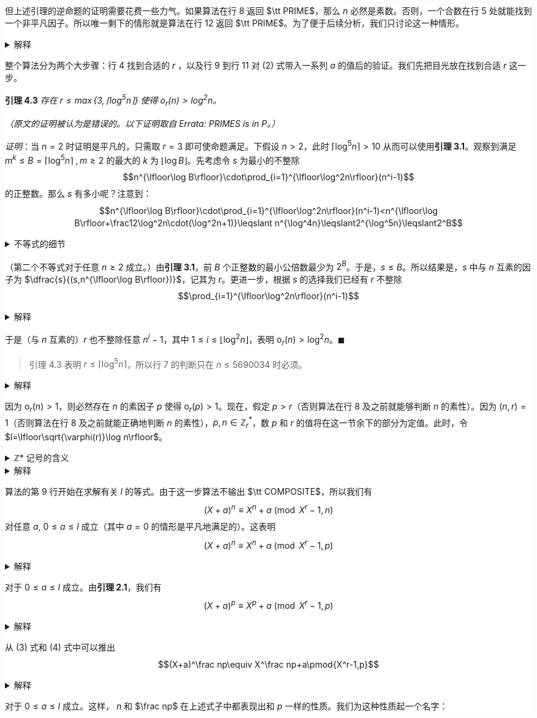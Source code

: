 但上述引理的逆命题的证明需要花费一些力气。如果算法在行 8 返回 $\tt PRIME$，那么 $n$ 必然是素数。否则，一个合数在行 5 处就能找到一个非平凡因子。所以唯一剩下的情形就是算法在行 12 返回 $\tt PRIME$。为了便于后续分析，我们只讨论这一种情形。

<details><summary>解释</summary></details>

整个算法分为两个大步骤：行 4 找到合适的 $r$ ，以及行 9 到行 11 对 $(2)$ 式带入一系列 $a$ 的值后的验证。我们先把目光放在找到合适 $r$ 这一步。

**引理 4.3** *存在 $r\leqslant\max\{3,\lceil\log^5n\rceil\}$ 使得 $\mathrm o_r(n)>\log^2n$。*

<cite>（原文的证明被认为是错误的。以下证明取自 <i>Errata: PRIMES is in P</i>。）</cite>

*证明*：当 $n=2$ 时证明是平凡的，只需取 $r=3$ 即可使命题满足。下假设 $n>2$，此时 $\lceil\log^5n\rceil>10$ 从而可以使用**引理 3.1**。观察到满足 $m^k\leqslant B=\lceil\log^5n\rceil\ ,m\geqslant2$ 的最大的 $k$ 为 $\lfloor\log B\rfloor$。先考虑令 $s$ 为最小的不整除
$$n^{\lfloor\log B\rfloor}\cdot\prod_{i=1}^{\lfloor\log^2n\rfloor}(n^i-1)$$
的正整数。那么 $s$ 有多小呢？注意到：
$$n^{\lfloor\log B\rfloor}\cdot\prod_{i=1}^{\lfloor\log^2n\rfloor}(n^i-1)<n^{\lfloor\log B\rfloor+\frac12\log^2n\cdot(\log^2n+1)}\leqslant n^{\log^4n}\leqslant2^{\log^5n}\leqslant2^B$$

<details><summary>不等式的细节</summary></details>

（第二个不等式对于任意 $n\geqslant2$ 成立。）由**引理 3.1**，前 $B$ 个正整数的最小公倍数最少为 $2^B$。于是，$s\leqslant B$。所以结果是，$s$ 中与 $n$ 互素的因子为 $\dfrac{s}{(s,n^{\lfloor\log B\rfloor})}$，记其为 $r$。更进一步，根据 $s$ 的选择我们已经有 $r$ 不整除
$$\prod_{i=1}^{\lfloor\log^2n\rfloor}(n^i-1)$$

<details><summary>解释</summary></details>

于是（与 $n$ 互素的）$r$ 也不整除任意 $n^i-1$，其中 $1\leqslant i\leqslant\lfloor\log^2n\rfloor$，表明 $\mathrm o_r(n)>\log^2n$。$\blacksquare$

> 引理 4.3 表明 $r\leqslant\lceil\log^5 n\rceil$，所以行 7 的判断只在 $n\leqslant5690034$ 时必须。 

<details><summary>解释</summary></details>

因为 $\mathrm o_r(n)>1$，则必然存在 $n$ 的素因子 $p$ 使得 $\mathrm o_r(p)>1$。现在，假定 $p>r$（否则算法在行 8 及之前就能够判断 $n$ 的素性）。因为 $(n,r)=1$（否则算法在行 8 及之前就能正确地判断 $n$ 的素性），$p,n\in\mathbb Z^*_r$，数 $p$ 和 $r$ 的值将在这一节余下的部分为定值。此时，令 $l=\lfloor\sqrt{\varphi(r)}\log n\rfloor$。

<details><summary>ℤ* 记号的含义</summary></details>

<details><summary>解释</summary></details>

算法的第 9 行开始在求解有关 $l$ 的等式。由于这一步算法不输出 $\tt COMPOSITE$，所以我们有
$$(X+a)^n\equiv X^n+a\pmod{X^r-1,n}$$
对任意 $a,\ 0\leqslant a\leqslant l$ 成立（其中 $a=0$ 的情形是平凡地满足的）。这表明
$$\tag{3}(X+a)^n\equiv X^n+a\pmod{X^r-1,p}$$

<details><summary>解释</summary></details>

对于 $0\leqslant a\leqslant l$ 成立。由**引理 2.1**，我们有
$$\tag{4}(X+a)^p\equiv X^p+a\pmod{X^r-1,p}$$

<details><summary>解释</summary></details>

从 $(3)$ 式和 $(4)$ 式中可以推出
$$(X+a)^\frac np\equiv X^\frac np+a\pmod{X^r-1,p}$$

<details><summary>解释</summary></details>

对于 $0\leqslant a\leqslant l$ 成立。这样， $n$ 和 $\frac np$ 在上述式子中都表现出和 $p$ 一样的性质。我们为这种性质起一个名字：
